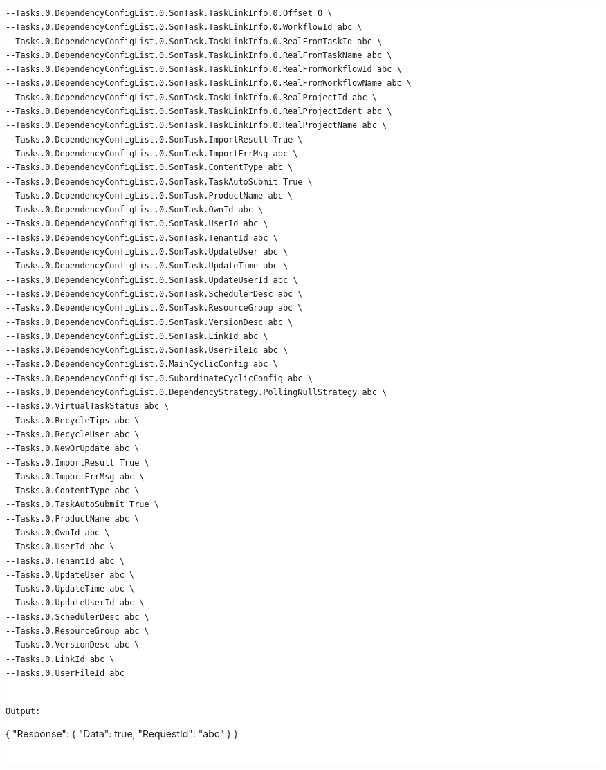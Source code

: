     --Tasks.0.DependencyConfigList.0.SonTask.TaskLinkInfo.0.Offset 0 \
    --Tasks.0.DependencyConfigList.0.SonTask.TaskLinkInfo.0.WorkflowId abc \
    --Tasks.0.DependencyConfigList.0.SonTask.TaskLinkInfo.0.RealFromTaskId abc \
    --Tasks.0.DependencyConfigList.0.SonTask.TaskLinkInfo.0.RealFromTaskName abc \
    --Tasks.0.DependencyConfigList.0.SonTask.TaskLinkInfo.0.RealFromWorkflowId abc \
    --Tasks.0.DependencyConfigList.0.SonTask.TaskLinkInfo.0.RealFromWorkflowName abc \
    --Tasks.0.DependencyConfigList.0.SonTask.TaskLinkInfo.0.RealProjectId abc \
    --Tasks.0.DependencyConfigList.0.SonTask.TaskLinkInfo.0.RealProjectIdent abc \
    --Tasks.0.DependencyConfigList.0.SonTask.TaskLinkInfo.0.RealProjectName abc \
    --Tasks.0.DependencyConfigList.0.SonTask.ImportResult True \
    --Tasks.0.DependencyConfigList.0.SonTask.ImportErrMsg abc \
    --Tasks.0.DependencyConfigList.0.SonTask.ContentType abc \
    --Tasks.0.DependencyConfigList.0.SonTask.TaskAutoSubmit True \
    --Tasks.0.DependencyConfigList.0.SonTask.ProductName abc \
    --Tasks.0.DependencyConfigList.0.SonTask.OwnId abc \
    --Tasks.0.DependencyConfigList.0.SonTask.UserId abc \
    --Tasks.0.DependencyConfigList.0.SonTask.TenantId abc \
    --Tasks.0.DependencyConfigList.0.SonTask.UpdateUser abc \
    --Tasks.0.DependencyConfigList.0.SonTask.UpdateTime abc \
    --Tasks.0.DependencyConfigList.0.SonTask.UpdateUserId abc \
    --Tasks.0.DependencyConfigList.0.SonTask.SchedulerDesc abc \
    --Tasks.0.DependencyConfigList.0.SonTask.ResourceGroup abc \
    --Tasks.0.DependencyConfigList.0.SonTask.VersionDesc abc \
    --Tasks.0.DependencyConfigList.0.SonTask.LinkId abc \
    --Tasks.0.DependencyConfigList.0.SonTask.UserFileId abc \
    --Tasks.0.DependencyConfigList.0.MainCyclicConfig abc \
    --Tasks.0.DependencyConfigList.0.SubordinateCyclicConfig abc \
    --Tasks.0.DependencyConfigList.0.DependencyStrategy.PollingNullStrategy abc \
    --Tasks.0.VirtualTaskStatus abc \
    --Tasks.0.RecycleTips abc \
    --Tasks.0.RecycleUser abc \
    --Tasks.0.NewOrUpdate abc \
    --Tasks.0.ImportResult True \
    --Tasks.0.ImportErrMsg abc \
    --Tasks.0.ContentType abc \
    --Tasks.0.TaskAutoSubmit True \
    --Tasks.0.ProductName abc \
    --Tasks.0.OwnId abc \
    --Tasks.0.UserId abc \
    --Tasks.0.TenantId abc \
    --Tasks.0.UpdateUser abc \
    --Tasks.0.UpdateTime abc \
    --Tasks.0.UpdateUserId abc \
    --Tasks.0.SchedulerDesc abc \
    --Tasks.0.ResourceGroup abc \
    --Tasks.0.VersionDesc abc \
    --Tasks.0.LinkId abc \
    --Tasks.0.UserFileId abc
```

Output: 
```
{
    "Response": {
        "Data": true,
        "RequestId": "abc"
    }
}
```

